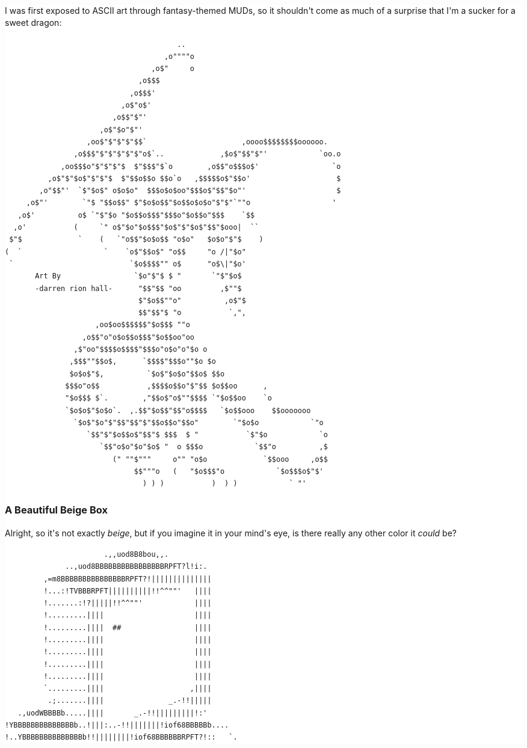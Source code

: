 I was first exposed to ASCII art through fantasy-themed MUDs, so it shouldn't come as much of a surprise that I'm a sucker for a sweet dragon:

```
                                        ..
                                     ,o""""o
                                  ,o$"     o
                               ,o$$$
                             ,o$$$'
                           ,o$"o$'
                         ,o$$"$"'
                      ,o$"$o"$"'
                   ,oo$"$"$"$"$$`                      ,oooo$$$$$$$$oooooo.
                ,o$$$"$"$"$"$"$"o$`..             ,$o$"$$"$"'            `oo.o
             ,oo$$$o"$"$"$"$  $"$$$"$`o        ,o$$"o$$$o$'                 `o
          ,o$"$"$o$"$"$"$  $"$$o$$o $$o`o   ,$$$$$o$"$$o'                    $
        ,o"$$"'  `$"$o$" o$o$o"  $$$o$o$oo"$$$o$"$$"$o"'                     $
     ,o$"'        `"$ "$$o$$" $"$o$o$$"$o$$o$o$o"$"$"`""o                   '
   ,o$'          o$ `"$"$o "$o$$o$$$"$$$o"$o$$o"$$$    `$$
  ,o'           (     `" o$"$o"$o$$$"$o$"$"$o$"$$"$ooo|  ``
 $"$             `    (   `"o$$"$o$o$$ "o$o"   $o$o"$"$    )
(  `                   `    `o$"$$o$" "o$$     "o /|"$o"
 `                           `$o$$$$"" o$      "o$\|"$o'
       Art By                 `$o"$"$ $ "       `"$"$o$
       -darren rion hall-      "$$"$$ "oo         ,$""$
                               $"$o$$""o"          ,o$"$
                               $$"$$"$ "o           `,",
                     ,oo$oo$$$$$$"$o$$$ ""o
                  ,o$$"o"o$o$$o$$$"$o$$oo"oo
                ,$"oo"$$$$o$$$$"$$$o"o$o"o"$o o
               ,$$$""$$o$,      `$$$$"$$$o""$o $o
               $o$o$"$,          `$o$"$o$o"$$o$ $$o
              $$$o"o$$           ,$$$$o$$o"$"$$ $o$$oo      ,
              "$o$$$ $`.        ,"$$o$"o$""$$$$ `"$o$$oo    `o
              `$o$o$"$o$o`.  ,.$$"$o$$"$$"o$$$$   `$o$$ooo    $$ooooooo
                `$o$"$o"$"$$"$$"$"$$o$$o"$$o"        `"$o$o            `"o
                   `$$"$"$o$$o$"$$"$ $$$  $ "           `$"$o            `o
                      `$$"o$o"$o"$o$ "  o $$$o            `$$"o          ,$
                         (" ""$"""     o"" "o$o             `$$ooo     ,o$$
                              $$"""o   (   "$o$$$"o            `$o$$$o$"$'
                                ) ) )           )  ) )            ` "'
```

### A Beautiful Beige Box

Alright, so it's not exactly _beige_, but if you imagine it in your mind's eye, is there really any other color it _could_ be?

```
                       .,,uod8B8bou,,.
              ..,uod8BBBBBBBBBBBBBBBBRPFT?l!i:.
         ,=m8BBBBBBBBBBBBBBBRPFT?!||||||||||||||
         !...:!TVBBBRPFT||||||||||!!^^""'   ||||
         !.......:!?|||||!!^^""'            ||||
         !.........||||                     ||||
         !.........||||  ##                 ||||
         !.........||||                     ||||
         !.........||||                     ||||
         !.........||||                     ||||
         !.........||||                     ||||
         `.........||||                    ,||||
          .;.......||||               _.-!!|||||
   .,uodWBBBBb.....||||       _.-!!|||||||||!:'
!YBBBBBBBBBBBBBBb..!|||:..-!!|||||||!iof68BBBBBb....
!..YBBBBBBBBBBBBBBb!!||||||||!iof68BBBBBBRPFT?!::   `.
```